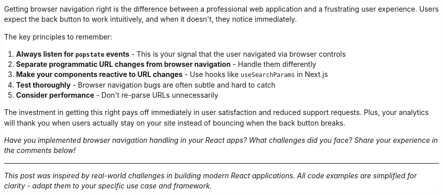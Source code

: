 Getting browser navigation right is the difference between a professional web application and a frustrating user experience. Users expect the back button to work intuitively, and when it doesn't, they notice immediately.

The key principles to remember:

1. **Always listen for `popstate` events** - This is your signal that the user navigated via browser controls
2. **Separate programmatic URL changes from browser navigation** - Handle them differently
3. **Make your components reactive to URL changes** - Use hooks like `useSearchParams` in Next.js
4. **Test thoroughly** - Browser navigation bugs are often subtle and hard to catch
5. **Consider performance** - Don't re-parse URLs unnecessarily

The investment in getting this right pays off immediately in user satisfaction and reduced support requests. Plus, your analytics will thank you when users actually stay on your site instead of bouncing when the back button breaks.

_Have you implemented browser navigation handling in your React apps? What challenges did you face? Share your experience in the comments below!_

---

_This post was inspired by real-world challenges in building modern React applications. All code examples are simplified for clarity - adapt them to your specific use case and framework._
